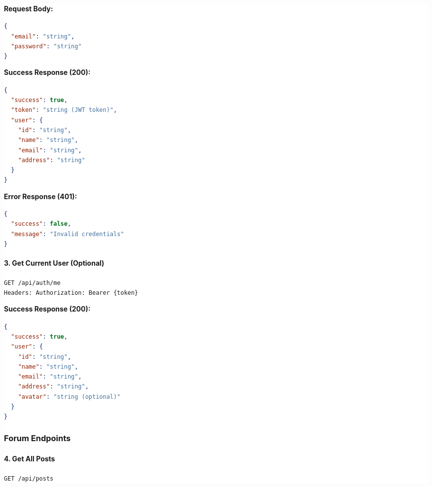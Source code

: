**Request Body:**
```json
{
  "email": "string",
  "password": "string"
}
```

**Success Response (200):**
```json
{
  "success": true,
  "token": "string (JWT token)",
  "user": {
    "id": "string",
    "name": "string",
    "email": "string",
    "address": "string"
  }
}
```

**Error Response (401):**
```json
{
  "success": false,
  "message": "Invalid credentials"
}
```

#### 3. Get Current User (Optional)
```
GET /api/auth/me
Headers: Authorization: Bearer {token}
```

**Success Response (200):**
```json
{
  "success": true,
  "user": {
    "id": "string",
    "name": "string",
    "email": "string",
    "address": "string",
    "avatar": "string (optional)"
  }
}
```

### Forum Endpoints

#### 4. Get All Posts
```
GET /api/posts
```
